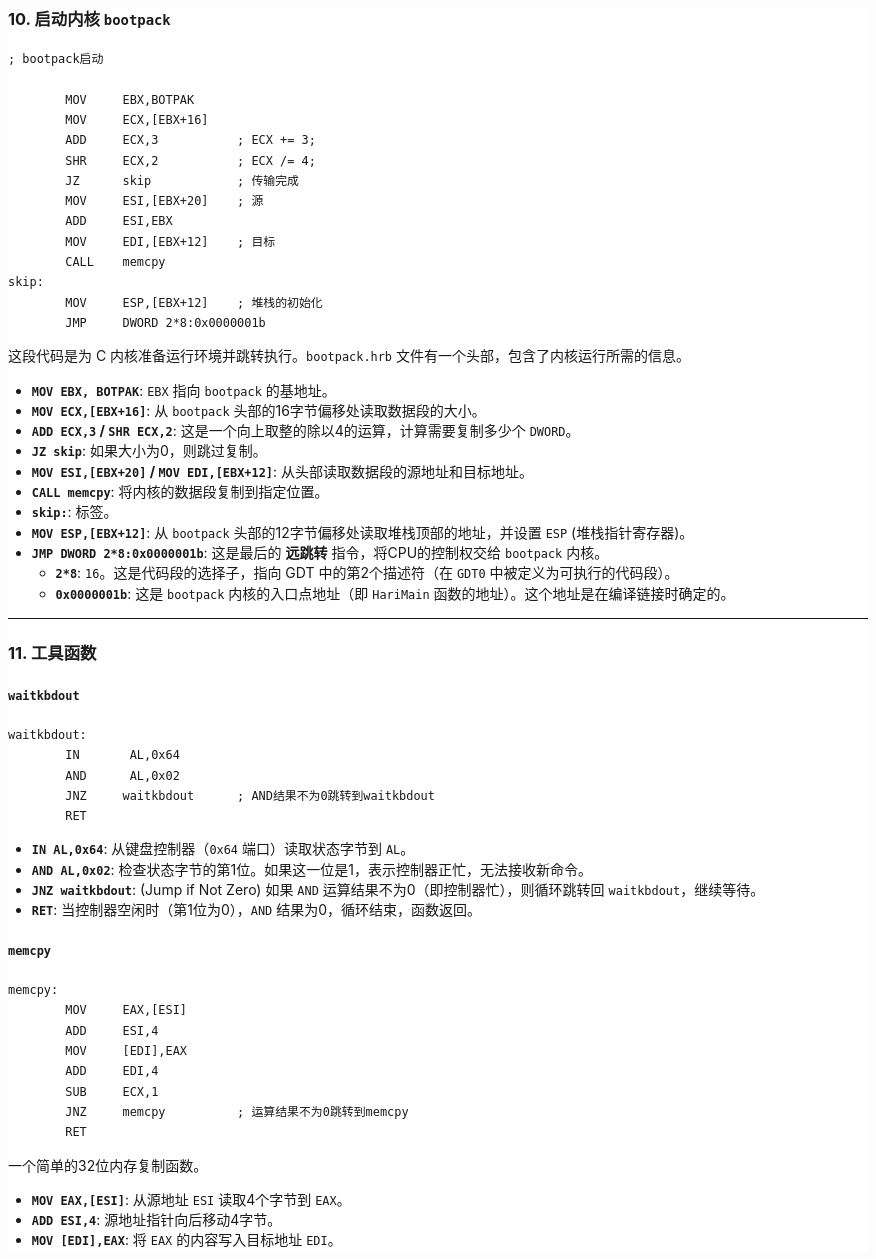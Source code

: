 
### 10. 启动内核 `bootpack`

```assembly
; bootpack启动

		MOV		EBX,BOTPAK
		MOV		ECX,[EBX+16]
		ADD		ECX,3			; ECX += 3;
		SHR		ECX,2			; ECX /= 4;
		JZ		skip			; 传输完成
		MOV		ESI,[EBX+20]	; 源
		ADD		ESI,EBX
		MOV		EDI,[EBX+12]	; 目标
		CALL	memcpy
skip:
		MOV		ESP,[EBX+12]	; 堆栈的初始化
		JMP		DWORD 2*8:0x0000001b
```
这段代码是为 C 内核准备运行环境并跳转执行。`bootpack.hrb` 文件有一个头部，包含了内核运行所需的信息。

- **`MOV EBX, BOTPAK`**: `EBX` 指向 `bootpack` 的基地址。
- **`MOV ECX,[EBX+16]`**: 从 `bootpack` 头部的16字节偏移处读取数据段的大小。
- **`ADD ECX,3` / `SHR ECX,2`**: 这是一个向上取整的除以4的运算，计算需要复制多少个 `DWORD`。
- **`JZ skip`**: 如果大小为0，则跳过复制。
- **`MOV ESI,[EBX+20]` / `MOV EDI,[EBX+12]`**: 从头部读取数据段的源地址和目标地址。
- **`CALL memcpy`**: 将内核的数据段复制到指定位置。
- **`skip:`**: 标签。
- **`MOV ESP,[EBX+12]`**: 从 `bootpack` 头部的12字节偏移处读取堆栈顶部的地址，并设置 `ESP` (堆栈指针寄存器)。
- **`JMP DWORD 2*8:0x0000001b`**: 这是最后的 **远跳转** 指令，将CPU的控制权交给 `bootpack` 内核。
  - **`2*8`**: `16`。这是代码段的选择子，指向 GDT 中的第2个描述符（在 `GDT0` 中被定义为可执行的代码段）。
  - **`0x0000001b`**: 这是 `bootpack` 内核的入口点地址（即 `HariMain` 函数的地址）。这个地址是在编译链接时确定的。

---

### 11. 工具函数

#### `waitkbdout`
```assembly
waitkbdout:
		IN		 AL,0x64
		AND		 AL,0x02
		JNZ		waitkbdout		; AND结果不为0跳转到waitkbdout
		RET
```
- **`IN AL,0x64`**: 从键盘控制器（`0x64` 端口）读取状态字节到 `AL`。
- **`AND AL,0x02`**: 检查状态字节的第1位。如果这一位是1，表示控制器正忙，无法接收新命令。
- **`JNZ waitkbdout`**: (Jump if Not Zero) 如果 `AND` 运算结果不为0（即控制器忙），则循环跳转回 `waitkbdout`，继续等待。
- **`RET`**: 当控制器空闲时（第1位为0），`AND` 结果为0，循环结束，函数返回。

#### `memcpy`
```assembly
memcpy:
		MOV		EAX,[ESI]
		ADD		ESI,4
		MOV		[EDI],EAX
		ADD		EDI,4
		SUB		ECX,1
		JNZ		memcpy			; 运算结果不为0跳转到memcpy
		RET
```
一个简单的32位内存复制函数。
- **`MOV EAX,[ESI]`**: 从源地址 `ESI` 读取4个字节到 `EAX`。
- **`ADD ESI,4`**: 源地址指针向后移动4字节。
- **`MOV [EDI],EAX`**: 将 `EAX` 的内容写入目标地址 `EDI`。